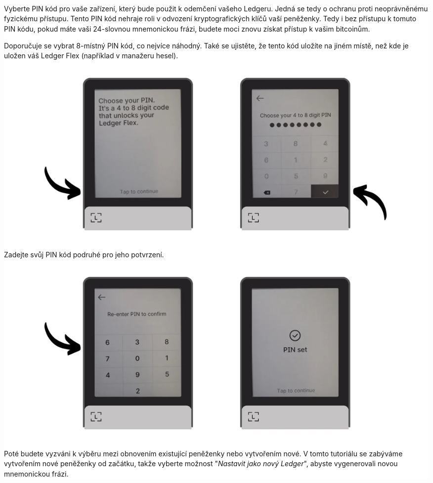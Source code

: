 
Vyberte PIN kód pro vaše zařízení, který bude použit k odemčení vašeho Ledgeru. Jedná se tedy o ochranu proti neoprávněnému fyzickému přístupu. Tento PIN kód nehraje roli v odvození kryptografických klíčů vaší peněženky. Tedy i bez přístupu k tomuto PIN kódu, pokud máte vaši 24-slovnou mnemonickou frázi, budete moci znovu získat přístup k vašim bitcoinům.

Doporučuje se vybrat 8-místný PIN kód, co nejvíce náhodný. Také se ujistěte, že tento kód uložíte na jiném místě, než kde je uložen váš Ledger Flex (například v manažeru hesel).

![LEDGER FLEX](assets/notext/11.webp)

Zadejte svůj PIN kód podruhé pro jeho potvrzení.

![LEDGER FLEX](assets/notext/12.webp)

Poté budete vyzváni k výběru mezi obnovením existující peněženky nebo vytvořením nové. V tomto tutoriálu se zabýváme vytvořením nové peněženky od začátku, takže vyberte možnost "*Nastavit jako nový Ledger*", abyste vygenerovali novou mnemonickou frázi.
